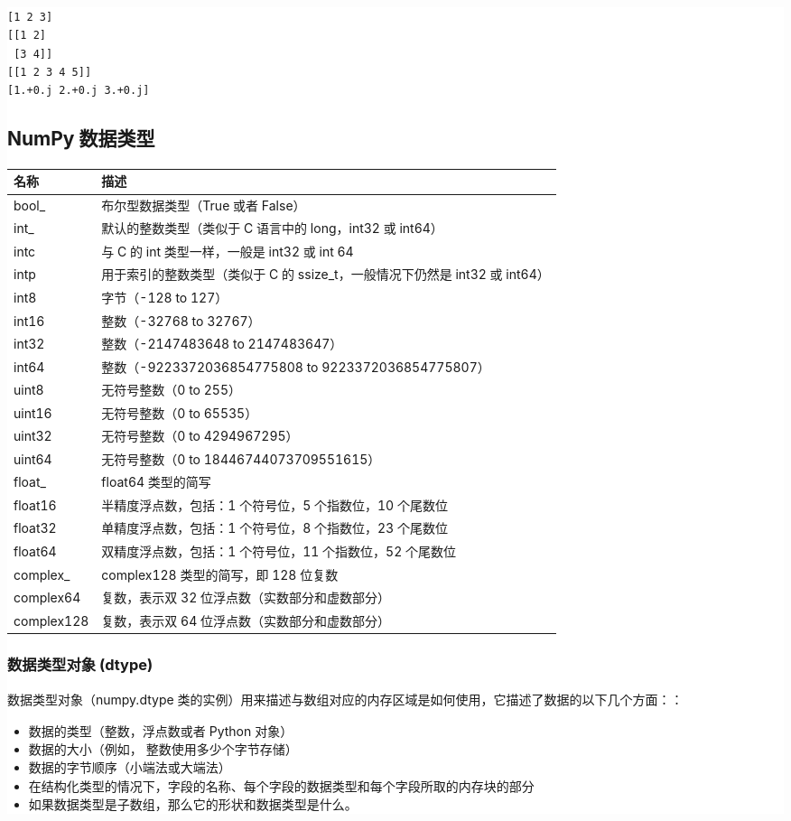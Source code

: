 ```
[1 2 3]
[[1 2]
 [3 4]]
[[1 2 3 4 5]]
[1.+0.j 2.+0.j 3.+0.j]
```

## NumPy 数据类型

| 名称       | 描述                                                         |
| :--------- | :----------------------------------------------------------- |
| bool_      | 布尔型数据类型（True 或者 False）                            |
| int_       | 默认的整数类型（类似于 C 语言中的 long，int32 或 int64）     |
| intc       | 与 C 的 int 类型一样，一般是 int32 或 int 64                 |
| intp       | 用于索引的整数类型（类似于 C 的 ssize_t，一般情况下仍然是 int32 或 int64） |
| int8       | 字节（-128 to 127）                                          |
| int16      | 整数（-32768 to 32767）                                      |
| int32      | 整数（-2147483648 to 2147483647）                            |
| int64      | 整数（-9223372036854775808 to 9223372036854775807）          |
| uint8      | 无符号整数（0 to 255）                                       |
| uint16     | 无符号整数（0 to 65535）                                     |
| uint32     | 无符号整数（0 to 4294967295）                                |
| uint64     | 无符号整数（0 to 18446744073709551615）                      |
| float_     | float64 类型的简写                                           |
| float16    | 半精度浮点数，包括：1 个符号位，5 个指数位，10 个尾数位      |
| float32    | 单精度浮点数，包括：1 个符号位，8 个指数位，23 个尾数位      |
| float64    | 双精度浮点数，包括：1 个符号位，11 个指数位，52 个尾数位     |
| complex_   | complex128 类型的简写，即 128 位复数                         |
| complex64  | 复数，表示双 32 位浮点数（实数部分和虚数部分）               |
| complex128 | 复数，表示双 64 位浮点数（实数部分和虚数部分）               |

### 数据类型对象 (dtype)

数据类型对象（numpy.dtype 类的实例）用来描述与数组对应的内存区域是如何使用，它描述了数据的以下几个方面：：

- 数据的类型（整数，浮点数或者 Python 对象）
- 数据的大小（例如， 整数使用多少个字节存储）
- 数据的字节顺序（小端法或大端法）
- 在结构化类型的情况下，字段的名称、每个字段的数据类型和每个字段所取的内存块的部分
- 如果数据类型是子数组，那么它的形状和数据类型是什么。
